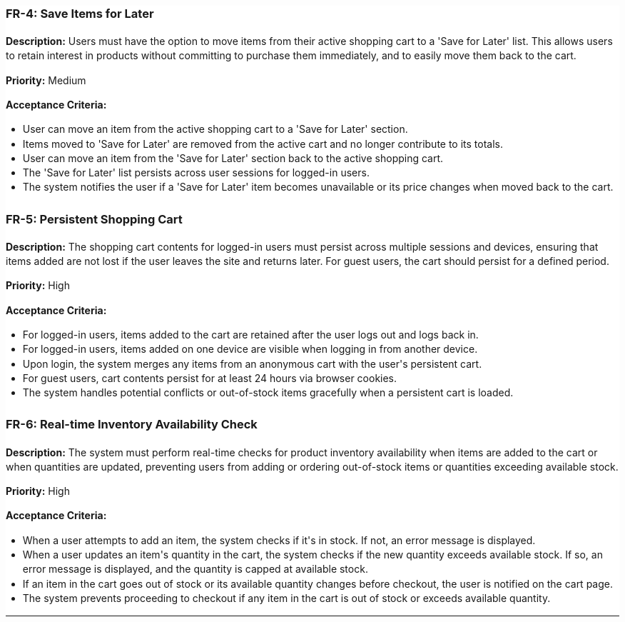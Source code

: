 ### FR-4: Save Items for Later

**Description:** Users must have the option to move items from their active shopping cart to a 'Save for Later' list. This allows users to retain interest in products without committing to purchase them immediately, and to easily move them back to the cart.

**Priority:** Medium

**Acceptance Criteria:**
- User can move an item from the active shopping cart to a 'Save for Later' section.
- Items moved to 'Save for Later' are removed from the active cart and no longer contribute to its totals.
- User can move an item from the 'Save for Later' section back to the active shopping cart.
- The 'Save for Later' list persists across user sessions for logged-in users.
- The system notifies the user if a 'Save for Later' item becomes unavailable or its price changes when moved back to the cart.

### FR-5: Persistent Shopping Cart

**Description:** The shopping cart contents for logged-in users must persist across multiple sessions and devices, ensuring that items added are not lost if the user leaves the site and returns later. For guest users, the cart should persist for a defined period.

**Priority:** High

**Acceptance Criteria:**
- For logged-in users, items added to the cart are retained after the user logs out and logs back in.
- For logged-in users, items added on one device are visible when logging in from another device.
- Upon login, the system merges any items from an anonymous cart with the user's persistent cart.
- For guest users, cart contents persist for at least 24 hours via browser cookies.
- The system handles potential conflicts or out-of-stock items gracefully when a persistent cart is loaded.

### FR-6: Real-time Inventory Availability Check

**Description:** The system must perform real-time checks for product inventory availability when items are added to the cart or when quantities are updated, preventing users from adding or ordering out-of-stock items or quantities exceeding available stock.

**Priority:** High

**Acceptance Criteria:**
- When a user attempts to add an item, the system checks if it's in stock. If not, an error message is displayed.
- When a user updates an item's quantity in the cart, the system checks if the new quantity exceeds available stock. If so, an error message is displayed, and the quantity is capped at available stock.
- If an item in the cart goes out of stock or its available quantity changes before checkout, the user is notified on the cart page.
- The system prevents proceeding to checkout if any item in the cart is out of stock or exceeds available quantity.


---
